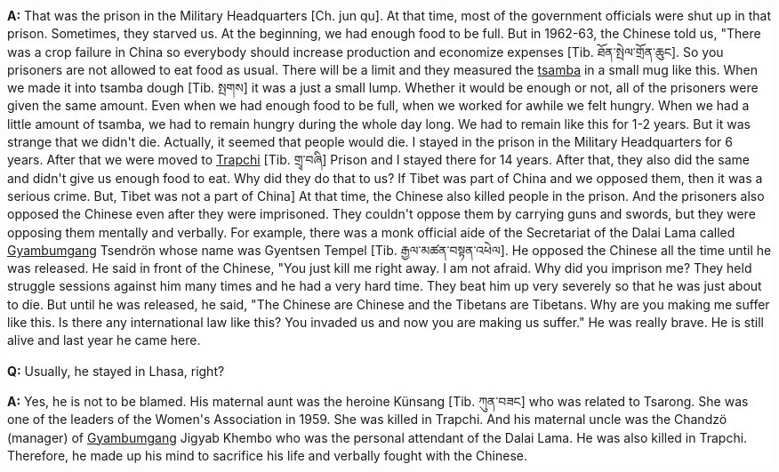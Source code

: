 **A:**  That was the prison in the Military Headquarters [Ch. jun qu]. At that time, most of the government officials were shut up in that prison. Sometimes, they starved us. At the beginning, we had enough food to be full. But in 1962-63, the Chinese told us, "There was a crop failure in China so everybody should increase production and economize expenses [Tib. ཐོན་སྤེལ་གྲོན་ཆུང]. So you prisoners are not allowed to eat food as usual. There will be a limit and they measured the <a href="#" data-tooltip="[tib. རྩམ་པ] The traditional Tibetan staple food that consists of grain that is roasted (popped), usually in heated sand, and then ground into a flour.">tsamba</a> in a small mug like this. When we made it into tsamba dough [Tib. སྤགས] it was a just a small lump. Whether it would be enough or not, all of the prisoners were given the same amount. Even when we had enough food to be full, when we worked for awhile we felt hungry. When we had a little amount of tsamba, we had to remain hungry during the whole day long. We had to remain like this for 1-2 years. But it was strange that we didn't die. Actually, it seemed that people would die. I stayed in the prison in the Military Headquarters for 6 years. After that we were moved to <a href="#" data-tooltip="[tib. གྲྭ་བཞི] 1. An area below Sera Monastery. 2. The location of the Tibetan Armory-Mint Office and the regimental headquarters of the Khadang Regiment, which was also called the Trapchi Regiment.">Trapchi</a> [Tib. གྲྭ་བཞི] Prison and I stayed there for 14 years. After that, they also did the same and didn't give us enough food to eat. Why did they do that to us? If Tibet was part of China and we opposed them, then it was a serious crime. But, Tibet was not a part of China] At that time, the Chinese also killed people in the prison. And the prisoners also opposed the Chinese even after they were imprisoned. They couldn't oppose them by carrying guns and swords, but they were opposing them mentally and verbally. For example, there was a monk official aide of the Secretariat of the Dalai Lama called <a href="#" data-tooltip="[tib. རྒྱ་འབུམ་སྒང] A famous monk official of the Trunyichemmo rank.">Gyambumgang</a> Tsendrön whose name was Gyentsen Tempel [Tib. རྒྱལ་མཚན་བསྟན་འཕེལ]. He opposed the Chinese all the time until he was released. He said in front of the Chinese, "You just kill me right away. I am not afraid. Why did you imprison me? They held struggle sessions against him many times and he had a very hard time. They beat him up very severely so that he was just about to die. But until he was released, he said, "The Chinese are Chinese and the Tibetans are Tibetans. Why are you making me suffer like this. Is there any international law like this? You invaded us and now you are making us suffer." He was really brave. He is still alive and last year he came here.   

**Q:**  Usually, he stayed in Lhasa, right?   

**A:**  Yes, he is not to be blamed. His maternal aunt was the heroine Künsang [Tib. ཀུན་བཟང] who was related to Tsarong. She was one of the leaders of the Women's Association in 1959. She was killed in Trapchi. And his maternal uncle was the Chandzö (manager) of <a href="#" data-tooltip="[tib. རྒྱ་འབུམ་སྒང] A famous monk official of the Trunyichemmo rank.">Gyambumgang</a> Jigyab Khembo who was the personal attendant of the Dalai Lama. He was also killed in Trapchi. Therefore, he made up his mind to sacrifice his life and verbally fought with the Chinese.   

